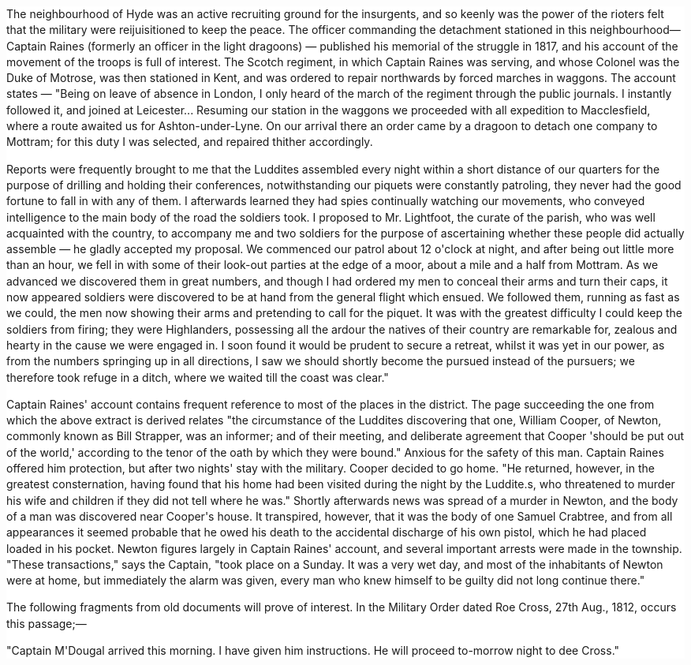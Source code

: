 The neighbourhood of Hyde was an active recruiting ground for the insurgents, and so keenly was the power of the rioters felt that the military were reijuisitioned to keep the peace. The officer commanding the detachment stationed in this neighbourhood— Captain Raines (formerly an officer in the light dragoons) — published his memorial of the struggle in 1817, and his account of the movement of the troops is full of interest. The Scotch regiment, in which Captain Raines was serving, and whose Colonel was the Duke of Motrose, was then stationed in Kent, and was ordered to repair northwards by forced marches in waggons. The account states — "Being on leave of absence in London, I only heard of the march of the regiment through the public journals. I instantly followed it, and joined at Leicester... Resuming our station in the waggons we proceeded with all expedition to Macclesfield, where a route awaited us for Ashton-under-Lyne. On our arrival there an order came by a dragoon to detach one company to Mottram; for this duty I was selected, and repaired thither accordingly.

Reports were frequently brought to me that the Luddites assembled every night within a short distance of our quarters for the purpose of drilling and holding their conferences, notwithstanding our piquets were constantly patroling, they never had the good fortune to fall in with any of them. I afterwards learned they had spies continually watching our movements, who conveyed intelligence to the main body of the road the soldiers took. I proposed to Mr. Lightfoot, the curate of the parish, who was well acquainted with the country, to accompany me and two soldiers for the purpose of ascertaining whether these people did actually assemble — he gladly accepted my proposal. We commenced our patrol about 12 o'clock at night, and after being out little more than an hour, we fell in with some of their look-out parties at the edge of a moor, about a mile and a half from Mottram. As we advanced we discovered them in great numbers, and though I had ordered my men to conceal their arms and turn their caps, it now appeared soldiers were discovered to be at hand from the general flight which ensued. We followed them, running as fast as we could, the men now showing their arms and pretending to call for the piquet. It was with the greatest difficulty I could keep the soldiers from firing; they were Highlanders, possessing all the ardour the natives of their country are remarkable for, zealous and hearty in the cause we were engaged in. I soon found it would be prudent to secure a retreat, whilst it was yet in our power, as from the numbers springing up in all directions, I saw we should shortly become the pursued instead of the pursuers; we therefore took refuge in a ditch, where we waited till the coast was clear."

Captain Raines' account contains frequent reference to most of the places in the district. The page succeeding the one from which the above extract is derived relates "the circumstance of the Luddites discovering that one, William Cooper, of Newton, commonly known as Bill Strapper, was an informer; and of their meeting, and deliberate agreement that Cooper 'should be put out of the world,' according to the tenor of the oath by which they were bound." Anxious for the safety of this man. Captain Raines offered him protection, but after two nights' stay with the military. Cooper decided to go home. "He returned, however, in the greatest consternation, having found that his home had been visited during the night by the Luddite.s, who threatened to murder his wife and children if they did not tell where he was." Shortly afterwards news was spread of a murder in Newton, and the body of a man was discovered near Cooper's house. It transpired, however, that it was the body of one Samuel Crabtree, and from all appearances it seemed probable that he owed his death to the accidental discharge of his own pistol, which he had placed loaded in his pocket. Newton figures largely in Captain Raines' account, and several important arrests were made in the township. "These transactions," says the Captain, "took place on a Sunday. It was a very wet day, and most of the inhabitants of Newton were at home, but immediately the alarm was given, every man who knew himself to be guilty did not long continue there."

The following fragments from old documents will prove of interest. In the Military Order dated Roe Cross, 27th Aug., 1812, occurs this passage;—

"Captain M'Dougal arrived this morning. I have given him instructions. He will proceed to-morrow night to dee Cross."
